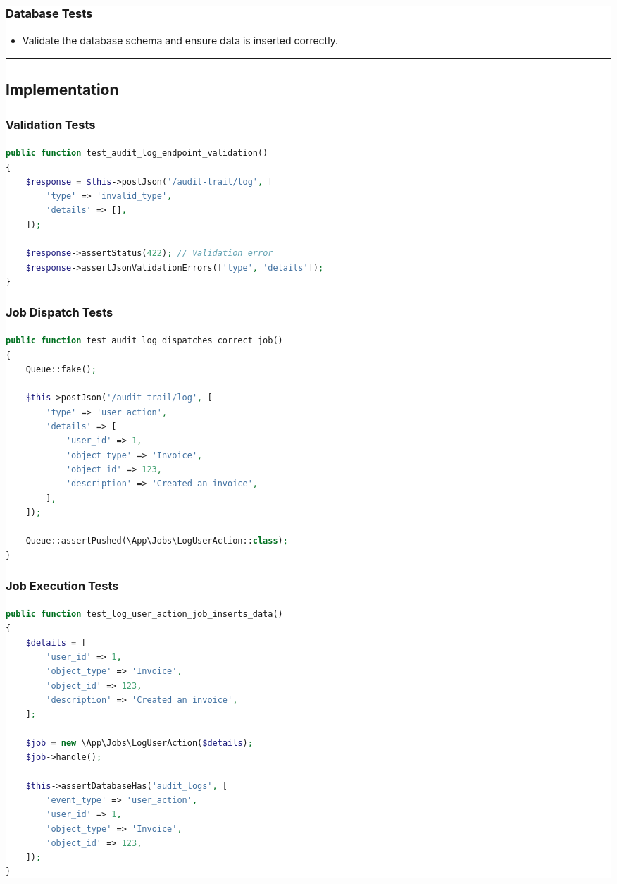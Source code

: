 ### Database Tests
- Validate the database schema and ensure data is inserted correctly.

---

## Implementation

### Validation Tests
```php
public function test_audit_log_endpoint_validation()
{
    $response = $this->postJson('/audit-trail/log', [
        'type' => 'invalid_type',
        'details' => [],
    ]);

    $response->assertStatus(422); // Validation error
    $response->assertJsonValidationErrors(['type', 'details']);
}
```

### Job Dispatch Tests
```php
public function test_audit_log_dispatches_correct_job()
{
    Queue::fake();

    $this->postJson('/audit-trail/log', [
        'type' => 'user_action',
        'details' => [
            'user_id' => 1,
            'object_type' => 'Invoice',
            'object_id' => 123,
            'description' => 'Created an invoice',
        ],
    ]);

    Queue::assertPushed(\App\Jobs\LogUserAction::class);
}
```

### Job Execution Tests
```php
public function test_log_user_action_job_inserts_data()
{
    $details = [
        'user_id' => 1,
        'object_type' => 'Invoice',
        'object_id' => 123,
        'description' => 'Created an invoice',
    ];

    $job = new \App\Jobs\LogUserAction($details);
    $job->handle();

    $this->assertDatabaseHas('audit_logs', [
        'event_type' => 'user_action',
        'user_id' => 1,
        'object_type' => 'Invoice',
        'object_id' => 123,
    ]);
}
```